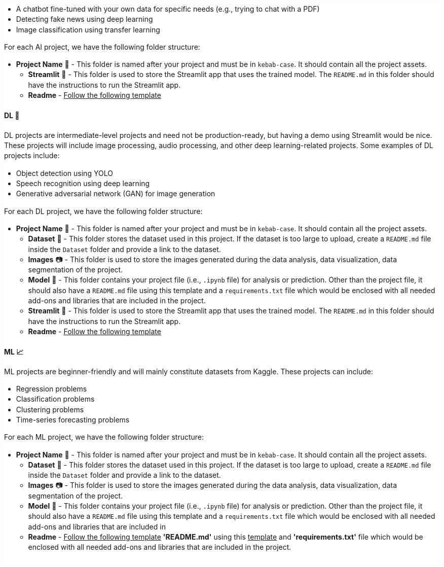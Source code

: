 - A chatbot fine-tuned with your own data for specific needs (e.g., trying to chat with a PDF)
- Detecting fake news using deep learning
- Image classification using transfer learning

For each AI project, we have the following folder structure:

- **Project Name** 📁 - This folder is named after your project and must be in `kebab-case`. It should contain all the project assets.
  - **Streamlit** 🚀 - This folder is used to store the Streamlit app that uses the trained model. The `README.md` in this folder should have the instructions to run the Streamlit app.
  - **Readme** - [Follow the following template](https://github.com/CognitiveLab-tech/World-of-AI/blob/main/.github/project_readme_template.md)

#### DL 🤖

DL projects are intermediate-level projects and need not be production-ready, but having a demo using Streamlit would be nice. These projects will include image processing, audio processing, and other deep learning-related projects. Some examples of DL projects include:

- Object detection using YOLO
- Speech recognition using deep learning
- Generative adversarial network (GAN) for image generation

For each DL project, we have the following folder structure:

- **Project Name** 📁 - This folder is named after your project and must be in `kebab-case`. It should contain all the project assets.
  - **Dataset** 📁 - This folder stores the dataset used in this project. If the dataset is too large to upload, create a `README.md` file inside the `Dataset` folder and provide a link to the dataset.
  - **Images** 📷 - This folder is used to store the images generated during the data analysis, data visualization, data segmentation of the project.
  - **Model** 🤖 - This folder contains your project file (i.e., `.ipynb` file) for analysis or prediction. Other than the project file, it should also have a `README.md` file using this template and a `requirements.txt` file which would be enclosed with all needed add-ons and libraries that are included in the project.
  - **Streamlit** 🚀 - This folder is used to store the Streamlit app that uses the trained model. The `README.md` in this folder should have the instructions to run the Streamlit app.
  - **Readme** - [Follow the following template](https://github.com/CognitiveLab-tech/World-of-AI/blob/main/.github/project_readme_template.md)

#### ML 📈

ML projects are beginner-friendly and will mainly constitute datasets from Kaggle. These projects can include:

- Regression problems
- Classification problems
- Clustering problems
- Time-series forecasting problems

For each ML project, we have the following folder structure:

- **Project Name** 📁 - This folder is named after your project and must be in `kebab-case`. It should contain all the project assets.
  - **Dataset** 📁 - This folder stores the dataset used in this project. If the dataset is too large to upload, create a `README.md` file inside the `Dataset` folder and provide a link to the dataset.
  - **Images** 📷 - This folder is used to store the images generated during the data analysis, data visualization, data segmentation of the project.
  - **Model** 🤖 - This folder contains your project file (i.e., `.ipynb` file) for analysis or prediction. Other than the project file, it should also have a `README.md` file using this template and a `requirements.txt` file which would be enclosed with all needed add-ons and libraries that are included in
  - **Readme** - [Follow the following template](https://github.com/CognitiveLab-tech/World-of-AI/blob/main/.github/project_readme_template.md)
    **'README.md'** using this [template](https://github.com/CognitiveLab-tech/World-of-AI/blob/main/.github/project_readme_template.md) and **'requirements.txt'** file which would be enclosed with all needed add-ons and libraries that are included in the project.</br></br>